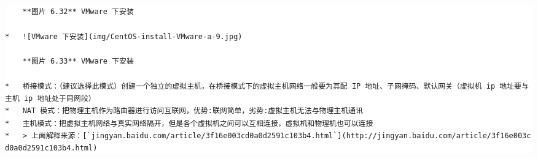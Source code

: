         **图片 6.32** VMware 下安装

    *   ![VMware 下安装](img/CentOS-install-VMware-a-9.jpg)

        **图片 6.33** VMware 下安装

    *   桥接模式：（建议选择此模式）创建一个独立的虚拟主机，在桥接模式下的虚拟主机网络一般要为其配 IP 地址、子网掩码、默认网关（虚拟机 ip 地址要与主机 ip 地址处于同网段）
    *   NAT 模式：把物理主机作为路由器进行访问互联网，优势:联网简单，劣势:虚拟主机无法与物理主机通讯
    *   主机模式：把虚拟主机网络与真实网络隔开，但是各个虚拟机之间可以互相连接，虚拟机和物理机也可以连接
    *   > 上面解释来源：[`jingyan.baidu.com/article/3f16e003cd0a0d2591c103b4.html`](http://jingyan.baidu.com/article/3f16e003cd0a0d2591c103b4.html)